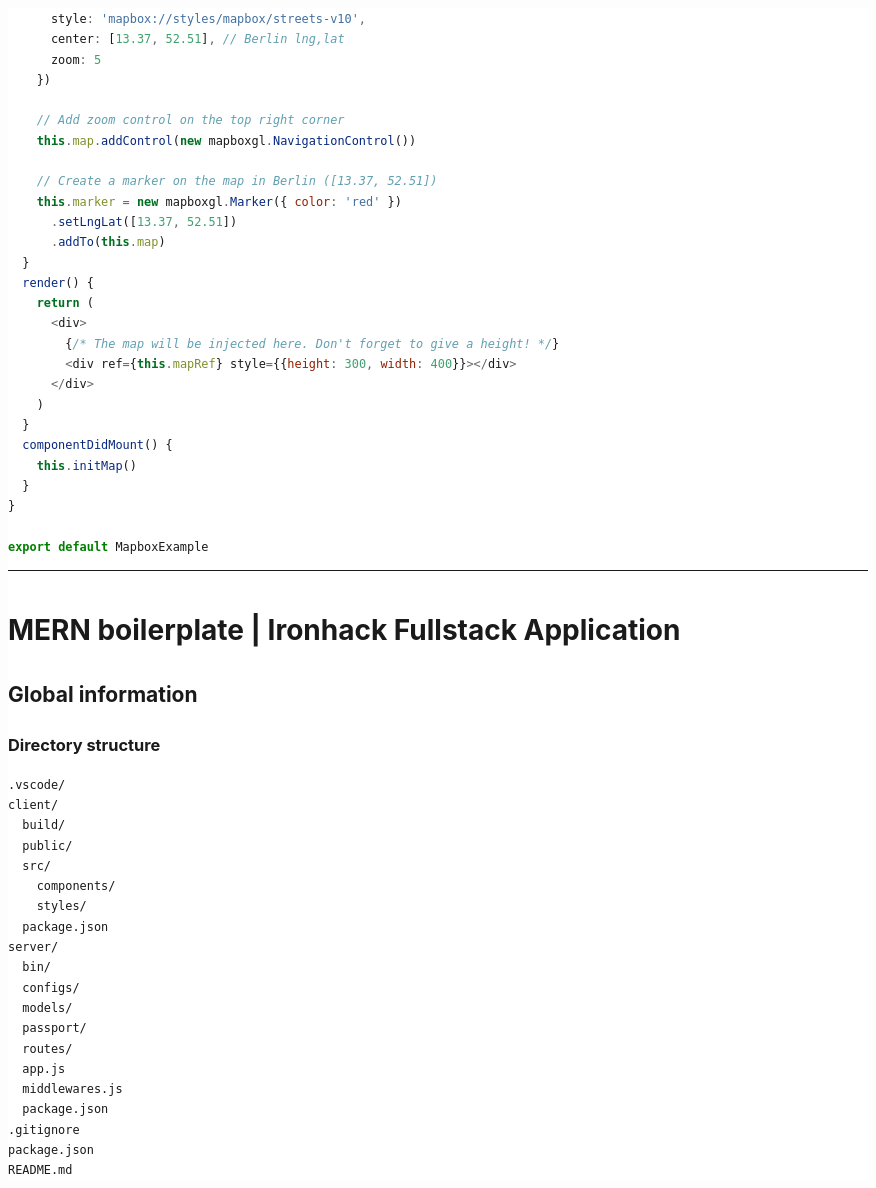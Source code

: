 ```js
      style: 'mapbox://styles/mapbox/streets-v10',
      center: [13.37, 52.51], // Berlin lng,lat
      zoom: 5
    })

    // Add zoom control on the top right corner
    this.map.addControl(new mapboxgl.NavigationControl())

    // Create a marker on the map in Berlin ([13.37, 52.51])
    this.marker = new mapboxgl.Marker({ color: 'red' })
      .setLngLat([13.37, 52.51])
      .addTo(this.map)
  }
  render() {
    return (
      <div>
        {/* The map will be injected here. Don't forget to give a height! */}
        <div ref={this.mapRef} style={{height: 300, width: 400}}></div>
      </div>
    )
  }
  componentDidMount() {
    this.initMap()
  }
}

export default MapboxExample
```

---------------

# MERN boilerplate | Ironhack Fullstack Application

## Global information

### Directory structure
```
.vscode/
client/
  build/
  public/
  src/
    components/
    styles/
  package.json
server/
  bin/
  configs/
  models/
  passport/
  routes/
  app.js
  middlewares.js
  package.json
.gitignore
package.json
README.md
```
